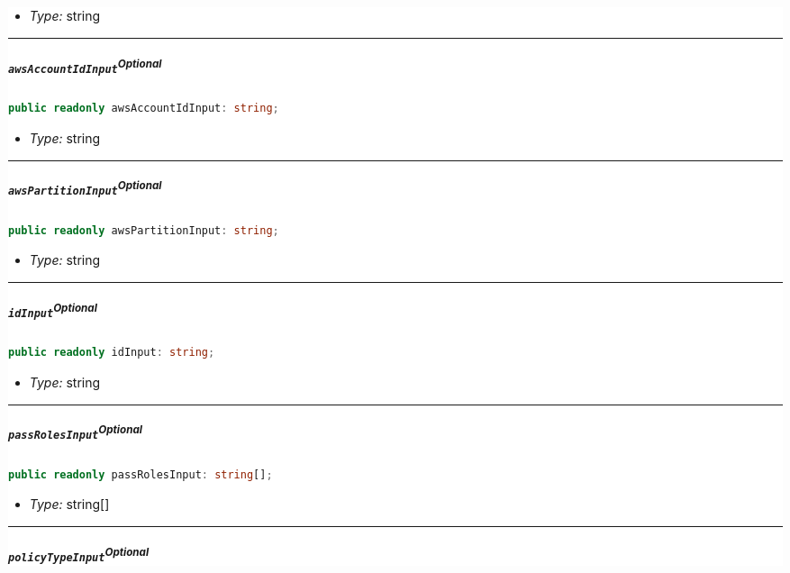 - *Type:* string

---

##### `awsAccountIdInput`<sup>Optional</sup> <a name="awsAccountIdInput" id="@cdktf/provider-databricks.dataDatabricksAwsCrossaccountPolicy.DataDatabricksAwsCrossaccountPolicy.property.awsAccountIdInput"></a>

```typescript
public readonly awsAccountIdInput: string;
```

- *Type:* string

---

##### `awsPartitionInput`<sup>Optional</sup> <a name="awsPartitionInput" id="@cdktf/provider-databricks.dataDatabricksAwsCrossaccountPolicy.DataDatabricksAwsCrossaccountPolicy.property.awsPartitionInput"></a>

```typescript
public readonly awsPartitionInput: string;
```

- *Type:* string

---

##### `idInput`<sup>Optional</sup> <a name="idInput" id="@cdktf/provider-databricks.dataDatabricksAwsCrossaccountPolicy.DataDatabricksAwsCrossaccountPolicy.property.idInput"></a>

```typescript
public readonly idInput: string;
```

- *Type:* string

---

##### `passRolesInput`<sup>Optional</sup> <a name="passRolesInput" id="@cdktf/provider-databricks.dataDatabricksAwsCrossaccountPolicy.DataDatabricksAwsCrossaccountPolicy.property.passRolesInput"></a>

```typescript
public readonly passRolesInput: string[];
```

- *Type:* string[]

---

##### `policyTypeInput`<sup>Optional</sup> <a name="policyTypeInput" id="@cdktf/provider-databricks.dataDatabricksAwsCrossaccountPolicy.DataDatabricksAwsCrossaccountPolicy.property.policyTypeInput"></a>
